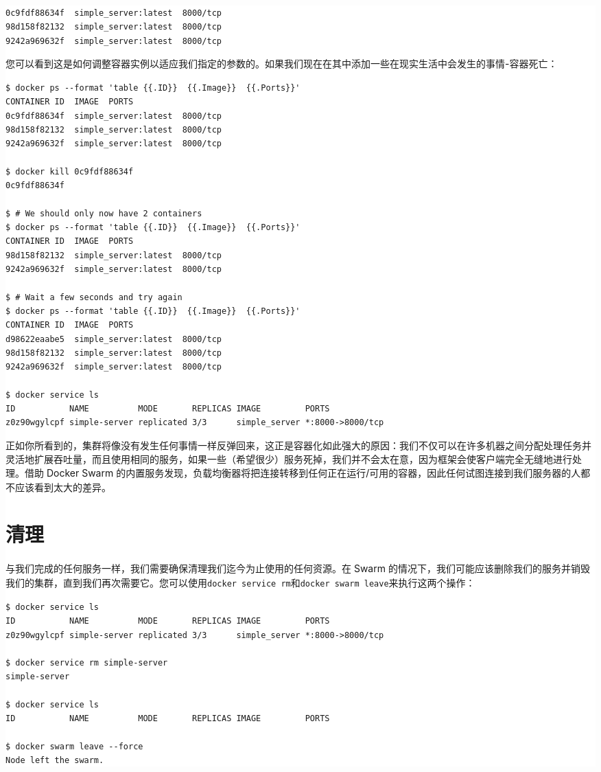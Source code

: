 ```
0c9fdf88634f  simple_server:latest  8000/tcp
98d158f82132  simple_server:latest  8000/tcp
9242a969632f  simple_server:latest  8000/tcp
```

您可以看到这是如何调整容器实例以适应我们指定的参数的。如果我们现在在其中添加一些在现实生活中会发生的事情-容器死亡：

```
$ docker ps --format 'table {{.ID}}  {{.Image}}  {{.Ports}}'
CONTAINER ID  IMAGE  PORTS
0c9fdf88634f  simple_server:latest  8000/tcp
98d158f82132  simple_server:latest  8000/tcp
9242a969632f  simple_server:latest  8000/tcp

$ docker kill 0c9fdf88634f
0c9fdf88634f

$ # We should only now have 2 containers
$ docker ps --format 'table {{.ID}}  {{.Image}}  {{.Ports}}'
CONTAINER ID  IMAGE  PORTS
98d158f82132  simple_server:latest  8000/tcp
9242a969632f  simple_server:latest  8000/tcp

$ # Wait a few seconds and try again
$ docker ps --format 'table {{.ID}}  {{.Image}}  {{.Ports}}'
CONTAINER ID  IMAGE  PORTS
d98622eaabe5  simple_server:latest  8000/tcp
98d158f82132  simple_server:latest  8000/tcp
9242a969632f  simple_server:latest  8000/tcp

$ docker service ls
ID           NAME          MODE       REPLICAS IMAGE         PORTS
z0z90wgylcpf simple-server replicated 3/3      simple_server *:8000->8000/tcp
```

正如你所看到的，集群将像没有发生任何事情一样反弹回来，这正是容器化如此强大的原因：我们不仅可以在许多机器之间分配处理任务并灵活地扩展吞吐量，而且使用相同的服务，如果一些（希望很少）服务死掉，我们并不会太在意，因为框架会使客户端完全无缝地进行处理。借助 Docker Swarm 的内置服务发现，负载均衡器将把连接转移到任何正在运行/可用的容器，因此任何试图连接到我们服务器的人都不应该看到太大的差异。

# 清理

与我们完成的任何服务一样，我们需要确保清理我们迄今为止使用的任何资源。在 Swarm 的情况下，我们可能应该删除我们的服务并销毁我们的集群，直到我们再次需要它。您可以使用`docker service rm`和`docker swarm leave`来执行这两个操作：

```
$ docker service ls
ID           NAME          MODE       REPLICAS IMAGE         PORTS
z0z90wgylcpf simple-server replicated 3/3      simple_server *:8000->8000/tcp

$ docker service rm simple-server
simple-server

$ docker service ls
ID           NAME          MODE       REPLICAS IMAGE         PORTS

$ docker swarm leave --force
Node left the swarm.
```

